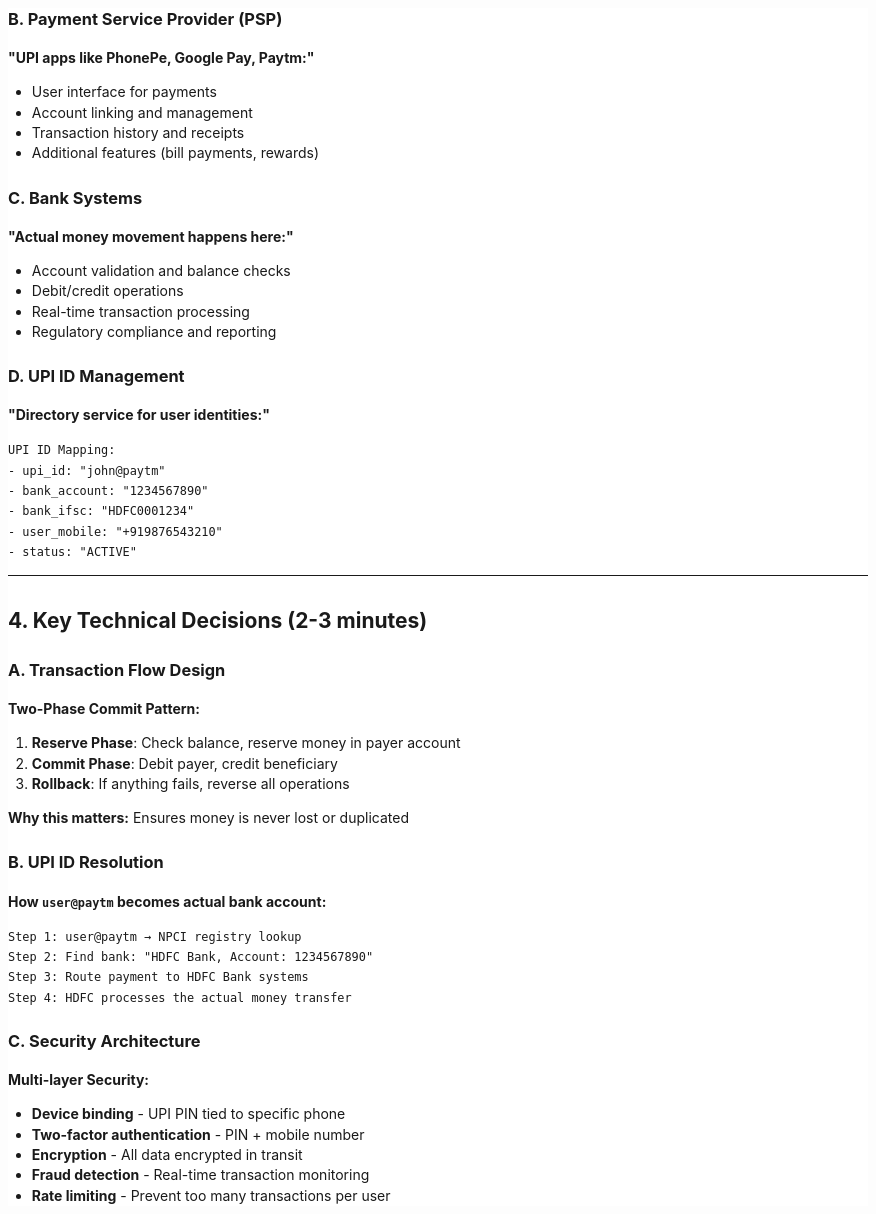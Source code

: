 ### B. Payment Service Provider (PSP)
**"UPI apps like PhonePe, Google Pay, Paytm:"**
- User interface for payments
- Account linking and management
- Transaction history and receipts
- Additional features (bill payments, rewards)

### C. Bank Systems
**"Actual money movement happens here:"**
- Account validation and balance checks
- Debit/credit operations
- Real-time transaction processing
- Regulatory compliance and reporting

### D. UPI ID Management
**"Directory service for user identities:"**
```
UPI ID Mapping:
- upi_id: "john@paytm"
- bank_account: "1234567890"
- bank_ifsc: "HDFC0001234" 
- user_mobile: "+919876543210"
- status: "ACTIVE"
```

---

## 4. Key Technical Decisions (2-3 minutes)

### A. Transaction Flow Design
**Two-Phase Commit Pattern:**
1. **Reserve Phase**: Check balance, reserve money in payer account
2. **Commit Phase**: Debit payer, credit beneficiary
3. **Rollback**: If anything fails, reverse all operations

**Why this matters:** Ensures money is never lost or duplicated

### B. UPI ID Resolution
**How `user@paytm` becomes actual bank account:**
```
Step 1: user@paytm → NPCI registry lookup
Step 2: Find bank: "HDFC Bank, Account: 1234567890"
Step 3: Route payment to HDFC Bank systems
Step 4: HDFC processes the actual money transfer
```

### C. Security Architecture
**Multi-layer Security:**
- **Device binding** - UPI PIN tied to specific phone
- **Two-factor authentication** - PIN + mobile number
- **Encryption** - All data encrypted in transit
- **Fraud detection** - Real-time transaction monitoring
- **Rate limiting** - Prevent too many transactions per user
